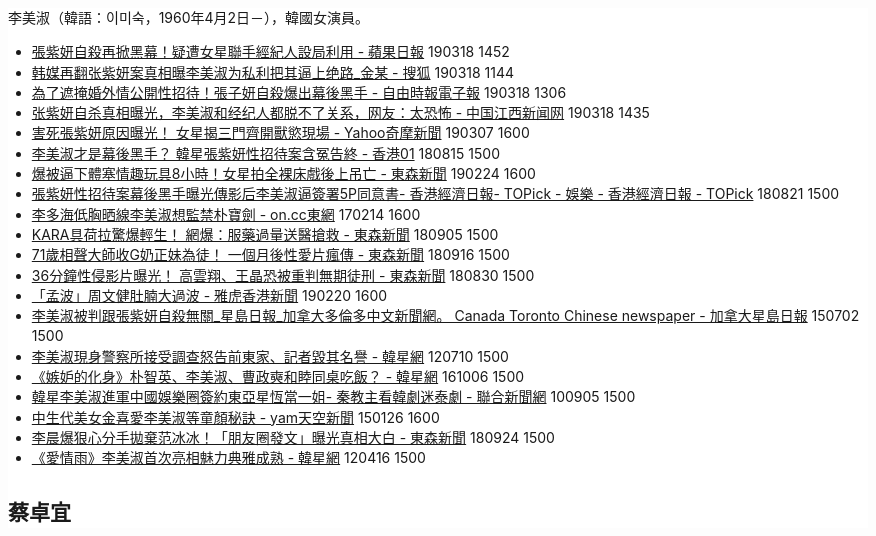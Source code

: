 李美淑（韓語：이미숙，1960年4月2日－），韓國女演員。
- [張紫妍自殺再掀黑幕！疑遭女星聯手經紀人設局利用 - 蘋果日報](https://tw.appledaily.com/new/realtime/20190318/1535250/ "張紫妍自殺再掀黑幕！疑遭女星聯手經紀人設局利用 - 蘋果日報") 190318 1452
- [韩媒再翻张紫妍案真相曝李美淑为私利把其逼上绝路_金某 - 搜狐](http://www.sohu.com/a/302010177_114941 "韩媒再翻张紫妍案真相曝李美淑为私利把其逼上绝路_金某 - 搜狐") 190318 1144
- [為了遮掩婚外情公開性招待！張子妍自殺爆出幕後黑手 - 自由時報電子報](https://ent.ltn.com.tw/news/breakingnews/2730570 "為了遮掩婚外情公開性招待！張子妍自殺爆出幕後黑手 - 自由時報電子報") 190318 1306
- [张紫妍自杀真相曝光，李美淑和经纪人都脱不了关系，网友：太恐怖 - 中国江西新闻网](http://news.jxcn.cn/p/20190318/7334571.html "张紫妍自杀真相曝光，李美淑和经纪人都脱不了关系，网友：太恐怖 - 中国江西新闻网") 190318 1435
- [害死張紫妍原因曝光！ 女星揭三門齊開獸慾現場 - Yahoo奇摩新聞](https://tw.news.yahoo.com/%E5%AE%B3%E6%AD%BB%E5%BC%B5%E7%B4%AB%E5%A6%8D%E5%8E%9F%E5%9B%A0%E6%9B%9D%E5%85%89-%E5%A5%B3%E6%98%9F%E6%8F%AD%E4%B8%89%E9%96%80%E9%BD%8A%E9%96%8B%E7%8D%B8%E6%85%BE%E7%8F%BE%E5%A0%B4-144000823.html "害死張紫妍原因曝光！ 女星揭三門齊開獸慾現場 - Yahoo奇摩新聞") 190307 1600
- [李美淑才是幕後黑手？ 韓星張紫妍性招待案含冤告終 - 香港01](https://www.hk01.com/%E9%9F%93%E8%BF%B7/222835/%E6%9D%8E%E7%BE%8E%E6%B7%91%E6%89%8D%E6%98%AF%E5%B9%95%E5%BE%8C%E9%BB%91%E6%89%8B-%E9%9F%93%E6%98%9F%E5%BC%B5%E7%B4%AB%E5%A6%8D%E6%80%A7%E6%8B%9B%E5%BE%85%E6%A1%88%E5%90%AB%E5%86%A4%E5%91%8A%E7%B5%82 "李美淑才是幕後黑手？ 韓星張紫妍性招待案含冤告終 - 香港01") 180815 1500
- [爆被逼下體塞情趣玩具8小時！女星拍全裸床戲後上吊亡 - 東森新聞](https://news.ebc.net.tw/News/entertainment/153772 "爆被逼下體塞情趣玩具8小時！女星拍全裸床戲後上吊亡 - 東森新聞") 190224 1600
- [張紫妍性招待案幕後黑手曝光傳影后李美淑逼簽署5P同意書- 香港經濟日報- TOPick - 娛樂 - 香港經濟日報 - TOPick](https://topick.hket.com/article/2143012/%E5%BC%B5%E7%B4%AB%E5%A6%8D%E6%80%A7%E6%8B%9B%E5%BE%85%E6%A1%88%E5%B9%95%E5%BE%8C%E9%BB%91%E6%89%8B%E6%9B%9D%E5%85%89%E3%80%80%E5%82%B3%E5%BD%B1%E5%90%8E%E6%9D%8E%E7%BE%8E%E6%B7%91%E9%80%BC%E7%B0%BD%E7%BD%B25P%E5%90%8C%E6%84%8F%E6%9B%B8 "張紫妍性招待案幕後黑手曝光傳影后李美淑逼簽署5P同意書- 香港經濟日報- TOPick - 娛樂 - 香港經濟日報 - TOPick") 180821 1500
- [李多海低胸晒線李美淑想監禁朴寶劍 - on.cc東網](https://hk.on.cc/hk/bkn/cnt/entertainment/20170214/bkn-20170214142655252-0214_00862_001.html "李多海低胸晒線李美淑想監禁朴寶劍 - on.cc東網") 170214 1600
- [KARA具荷拉驚爆輕生！ 網爆：服藥過量送醫搶救 - 東森新聞](https://news.ebc.net.tw/news.php?nid=129463 "KARA具荷拉驚爆輕生！ 網爆：服藥過量送醫搶救 - 東森新聞") 180905 1500
- [71歲相聲大師收G奶正妹為徒！ 一個月後性愛片瘋傳 - 東森新聞](https://news.ebc.net.tw/News/Article/130959 "71歲相聲大師收G奶正妹為徒！ 一個月後性愛片瘋傳 - 東森新聞") 180916 1500
- [36分鐘性侵影片曝光！ 高雲翔、王晶恐被重判無期徒刑 - 東森新聞](https://news.ebc.net.tw/news.php?nid=128576 "36分鐘性侵影片曝光！ 高雲翔、王晶恐被重判無期徒刑 - 東森新聞") 180830 1500
- [「孟波」周文健肚腩大過波 - 雅虎香港新聞](https://hk.news.yahoo.com/%E5%AD%9F%E6%B3%A2-%E5%91%A8%E6%96%87%E5%81%A5%E8%82%9A%E8%85%A9%E5%A4%A7%E9%81%8E%E6%B3%A2-214500746.html "「孟波」周文健肚腩大過波 - 雅虎香港新聞") 190220 1600
- [李美淑被判跟張紫妍自殺無關_星島日報_加拿大多倫多中文新聞網。 Canada Toronto Chinese newspaper - 加拿大星島日報](http://news.singtao.ca/toronto/2015-07-02/entertainment1435811348d5659664.html "李美淑被判跟張紫妍自殺無關_星島日報_加拿大多倫多中文新聞網。 Canada Toronto Chinese newspaper - 加拿大星島日報") 150702 1500
- [李美淑現身警察所接受調查怒告前東家、記者毀其名譽 - 韓星網](https://www.koreastardaily.com/tc/photo/18772 "李美淑現身警察所接受調查怒告前東家、記者毀其名譽 - 韓星網") 120710 1500
- [《嫉妒的化身》朴智英、李美淑、曹政奭和睦同桌吃飯？ - 韓星網](https://www.koreastardaily.com/tc/news/85215 "《嫉妒的化身》朴智英、李美淑、曹政奭和睦同桌吃飯？ - 韓星網") 161006 1500
- [韓星李美淑進軍中國娛樂圈簽約東亞星恆當一姐- 秦教主看韓劇迷泰劇 - 聯合新聞網](http://blog.udn.com/zoe88tao/4384864 "韓星李美淑進軍中國娛樂圈簽約東亞星恆當一姐- 秦教主看韓劇迷泰劇 - 聯合新聞網") 100905 1500
- [中生代美女金喜愛李美淑等童顏秘訣 - yam天空新聞](https://n.yam.com/Article/20150126834756 "中生代美女金喜愛李美淑等童顏秘訣 - yam天空新聞") 150126 1600
- [李晨爆狠心分手拋棄范冰冰！「朋友圈發文」曝光真相大白 - 東森新聞](https://news.ebc.net.tw/news.php?nid=131869 "李晨爆狠心分手拋棄范冰冰！「朋友圈發文」曝光真相大白 - 東森新聞") 180924 1500
- [《愛情雨》李美淑首次亮相魅力典雅成熟 - 韓星網](https://www.koreastardaily.com/tc/photo/16851 "《愛情雨》李美淑首次亮相魅力典雅成熟 - 韓星網") 120416 1500

## 蔡卓宜

